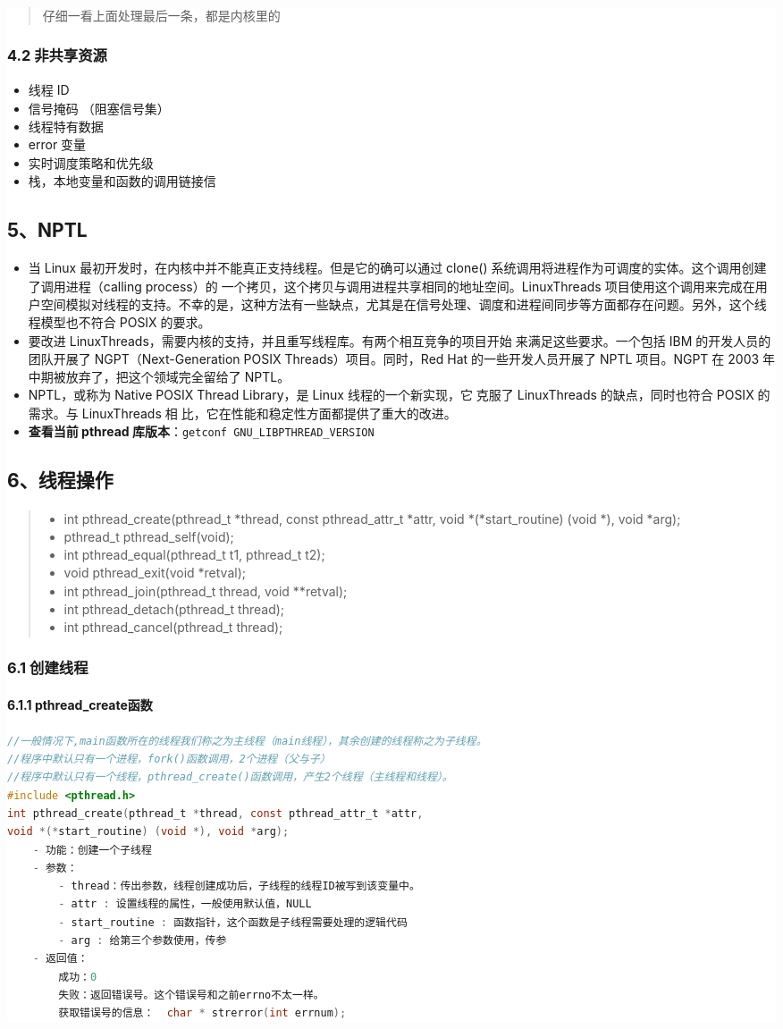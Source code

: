 > 仔细一看上面处理最后一条，都是内核里的

### 4.2 非共享资源

* 线程 ID
* 信号掩码 （阻塞信号集）
* 线程特有数据
* error 变量
* 实时调度策略和优先级
* 栈，本地变量和函数的调用链接信



## 5、NPTL

* 当 Linux 最初开发时，在内核中并不能真正支持线程。但是它的确可以通过 clone()  系统调用将进程作为可调度的实体。这个调用创建了调用进程（calling process）的 一个拷贝，这个拷贝与调用进程共享相同的地址空间。LinuxThreads 项目使用这个调用来完成在用户空间模拟对线程的支持。不幸的是，这种方法有一些缺点，尤其是在信号处理、调度和进程间同步等方面都存在问题。另外，这个线程模型也不符合 POSIX 的要求。 
* 要改进 LinuxThreads，需要内核的支持，并且重写线程库。有两个相互竞争的项目开始 来满足这些要求。一个包括 IBM 的开发人员的团队开展了 NGPT（Next-Generation  POSIX Threads）项目。同时，Red Hat 的一些开发人员开展了 NPTL 项目。NGPT  在 2003 年中期被放弃了，把这个领域完全留给了 NPTL。 
* NPTL，或称为 Native POSIX Thread Library，是 Linux 线程的一个新实现，它 克服了 LinuxThreads 的缺点，同时也符合 POSIX 的需求。与 LinuxThreads 相 比，它在性能和稳定性方面都提供了重大的改进。 
* **查看当前 pthread 库版本**：`getconf GNU_LIBPTHREAD_VERSION`



## 6、线程操作

> * int pthread_create(pthread_t *thread, const pthread_attr_t *attr,  void *(*start_routine) (void *), void *arg); 
> * pthread_t pthread_self(void); 
> * int pthread_equal(pthread_t t1, pthread_t t2); 
> * void pthread_exit(void *retval); 
> * int pthread_join(pthread_t thread, void **retval); 
> * int pthread_detach(pthread_t thread); 
> * int pthread_cancel(pthread_t thread);

### 6.1 创建线程

#### 6.1.1 pthread_create函数

```c
//一般情况下,main函数所在的线程我们称之为主线程（main线程），其余创建的线程称之为子线程。
//程序中默认只有一个进程，fork()函数调用，2个进程（父与子）
//程序中默认只有一个线程，pthread_create()函数调用，产生2个线程（主线程和线程）。
#include <pthread.h>
int pthread_create(pthread_t *thread, const pthread_attr_t *attr,
void *(*start_routine) (void *), void *arg);
    - 功能：创建一个子线程
    - 参数：
        - thread：传出参数，线程创建成功后，子线程的线程ID被写到该变量中。
        - attr : 设置线程的属性，一般使用默认值，NULL
        - start_routine : 函数指针，这个函数是子线程需要处理的逻辑代码
        - arg : 给第三个参数使用，传参
    - 返回值：
        成功：0
        失败：返回错误号。这个错误号和之前errno不太一样。
        获取错误号的信息：  char * strerror(int errnum);
```
